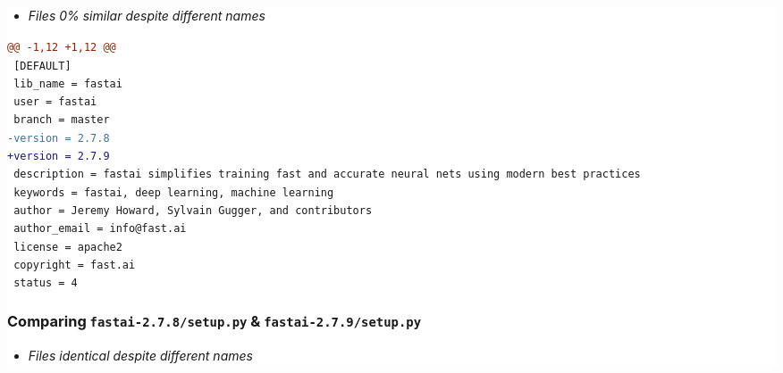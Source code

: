  * *Files 0% similar despite different names*

```diff
@@ -1,12 +1,12 @@
 [DEFAULT]
 lib_name = fastai
 user = fastai
 branch = master
-version = 2.7.8
+version = 2.7.9
 description = fastai simplifies training fast and accurate neural nets using modern best practices
 keywords = fastai, deep learning, machine learning
 author = Jeremy Howard, Sylvain Gugger, and contributors
 author_email = info@fast.ai
 license = apache2
 copyright = fast.ai
 status = 4
```

### Comparing `fastai-2.7.8/setup.py` & `fastai-2.7.9/setup.py`

 * *Files identical despite different names*

